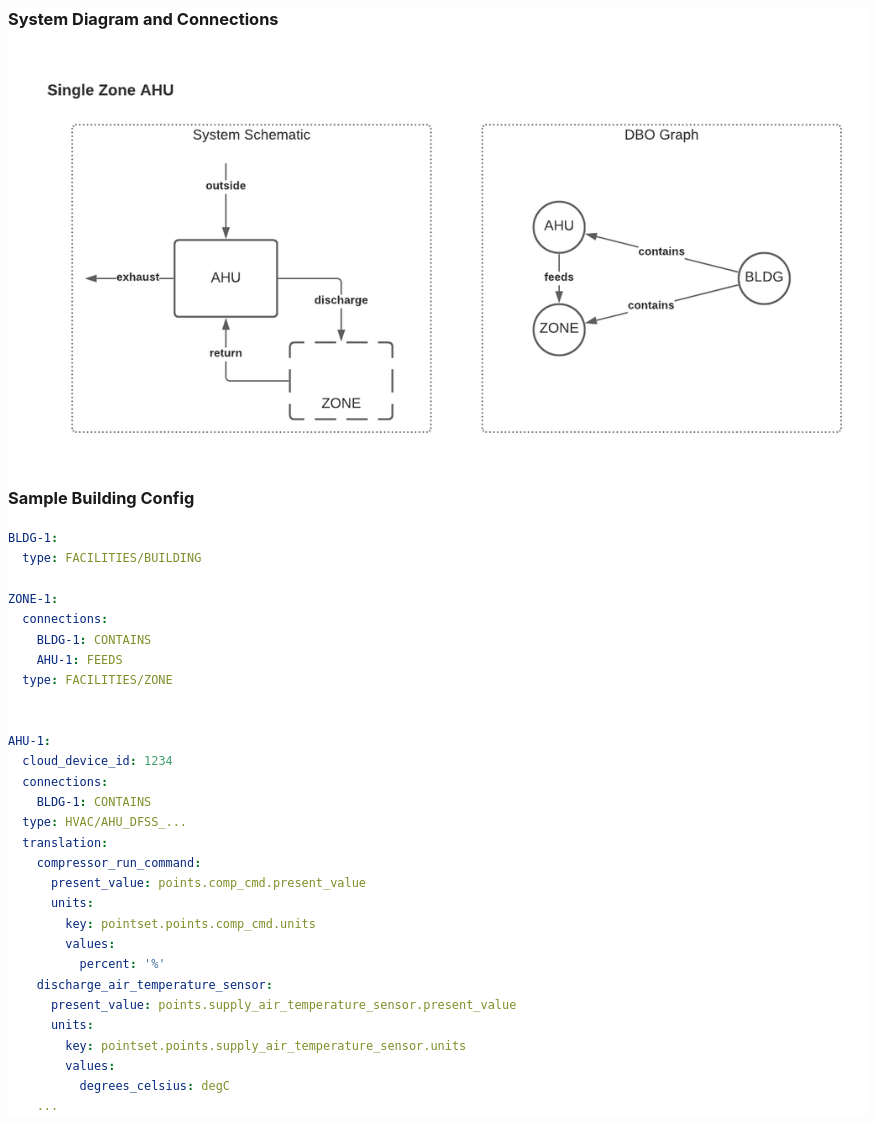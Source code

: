 ### System Diagram and Connections
![AHU Single Zone](./figures/system_diagrams/ahu_single_zone.png)

### Sample Building Config
```yaml
BLDG-1:
  type: FACILITIES/BUILDING

ZONE-1:
  connections:
    BLDG-1: CONTAINS
    AHU-1: FEEDS
  type: FACILITIES/ZONE


AHU-1:
  cloud_device_id: 1234
  connections:
    BLDG-1: CONTAINS
  type: HVAC/AHU_DFSS_...
  translation:
    compressor_run_command:
      present_value: points.comp_cmd.present_value
      units:
        key: pointset.points.comp_cmd.units
        values:
          percent: '%'
    discharge_air_temperature_sensor:
      present_value: points.supply_air_temperature_sensor.present_value
      units:
        key: pointset.points.supply_air_temperature_sensor.units
        values:
          degrees_celsius: degC
    ...

```
